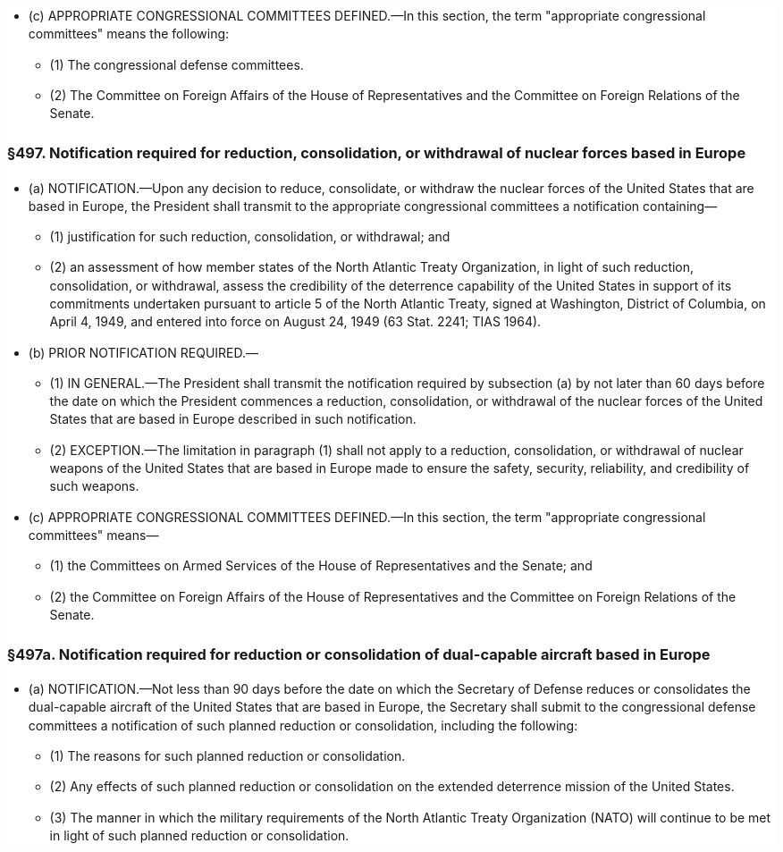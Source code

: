 * (c) APPROPRIATE CONGRESSIONAL COMMITTEES DEFINED.—In this section, the term "appropriate congressional committees" means the following:

  * (1) The congressional defense committees.

  * (2) The Committee on Foreign Affairs of the House of Representatives and the Committee on Foreign Relations of the Senate.

### §497. Notification required for reduction, consolidation, or withdrawal of nuclear forces based in Europe
* (a) NOTIFICATION.—Upon any decision to reduce, consolidate, or withdraw the nuclear forces of the United States that are based in Europe, the President shall transmit to the appropriate congressional committees a notification containing—

  * (1) justification for such reduction, consolidation, or withdrawal; and

  * (2) an assessment of how member states of the North Atlantic Treaty Organization, in light of such reduction, consolidation, or withdrawal, assess the credibility of the deterrence capability of the United States in support of its commitments undertaken pursuant to article 5 of the North Atlantic Treaty, signed at Washington, District of Columbia, on April 4, 1949, and entered into force on August 24, 1949 (63 Stat. 2241; TIAS 1964).


* (b) PRIOR NOTIFICATION REQUIRED.—

  * (1) IN GENERAL.—The President shall transmit the notification required by subsection (a) by not later than 60 days before the date on which the President commences a reduction, consolidation, or withdrawal of the nuclear forces of the United States that are based in Europe described in such notification.

  * (2) EXCEPTION.—The limitation in paragraph (1) shall not apply to a reduction, consolidation, or withdrawal of nuclear weapons of the United States that are based in Europe made to ensure the safety, security, reliability, and credibility of such weapons.


* (c) APPROPRIATE CONGRESSIONAL COMMITTEES DEFINED.—In this section, the term "appropriate congressional committees" means—

  * (1) the Committees on Armed Services of the House of Representatives and the Senate; and

  * (2) the Committee on Foreign Affairs of the House of Representatives and the Committee on Foreign Relations of the Senate.

### §497a. Notification required for reduction or consolidation of dual-capable aircraft based in Europe
* (a) NOTIFICATION.—Not less than 90 days before the date on which the Secretary of Defense reduces or consolidates the dual-capable aircraft of the United States that are based in Europe, the Secretary shall submit to the congressional defense committees a notification of such planned reduction or consolidation, including the following:

  * (1) The reasons for such planned reduction or consolidation.

  * (2) Any effects of such planned reduction or consolidation on the extended deterrence mission of the United States.

  * (3) The manner in which the military requirements of the North Atlantic Treaty Organization (NATO) will continue to be met in light of such planned reduction or consolidation.
